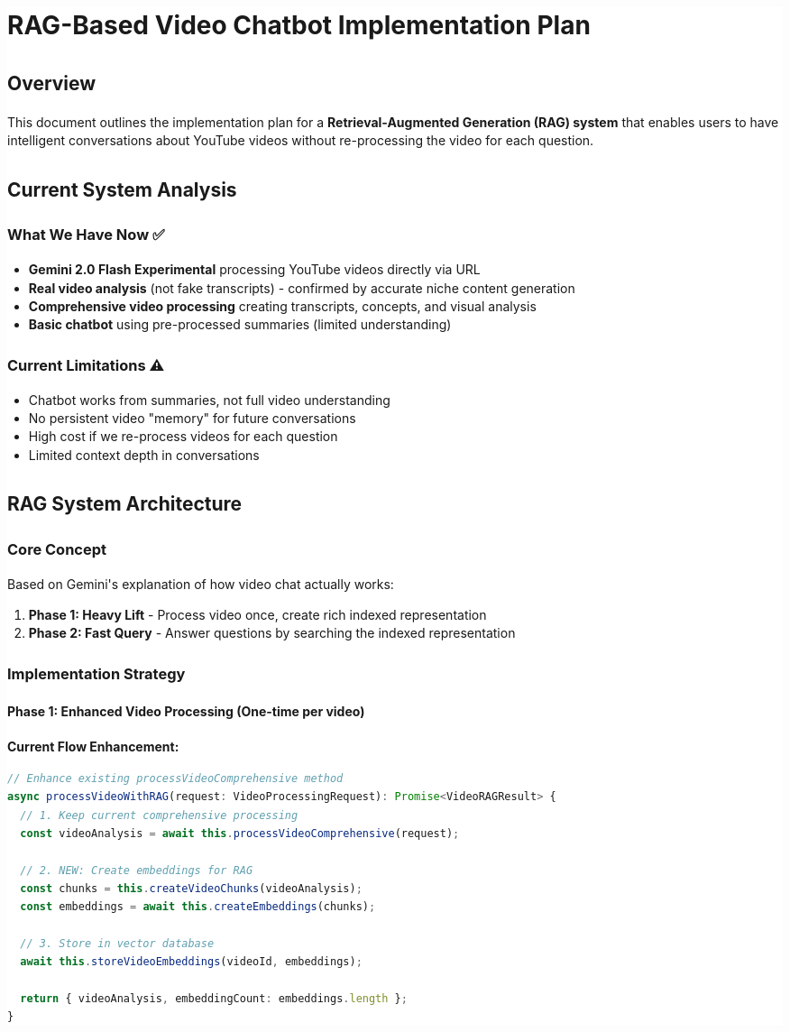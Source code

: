 # RAG-Based Video Chatbot Implementation Plan

## Overview

This document outlines the implementation plan for a **Retrieval-Augmented Generation (RAG) system** that enables users to have intelligent conversations about YouTube videos without re-processing the video for each question.

## Current System Analysis

### What We Have Now ✅
- **Gemini 2.0 Flash Experimental** processing YouTube videos directly via URL
- **Real video analysis** (not fake transcripts) - confirmed by accurate niche content generation
- **Comprehensive video processing** creating transcripts, concepts, and visual analysis
- **Basic chatbot** using pre-processed summaries (limited understanding)

### Current Limitations ⚠️
- Chatbot works from summaries, not full video understanding
- No persistent video "memory" for future conversations
- High cost if we re-process videos for each question
- Limited context depth in conversations

## RAG System Architecture

### Core Concept
Based on Gemini's explanation of how video chat actually works:

1. **Phase 1: Heavy Lift** - Process video once, create rich indexed representation
2. **Phase 2: Fast Query** - Answer questions by searching the indexed representation

### Implementation Strategy

#### Phase 1: Enhanced Video Processing (One-time per video)

**Current Flow Enhancement:**
```typescript
// Enhance existing processVideoComprehensive method
async processVideoWithRAG(request: VideoProcessingRequest): Promise<VideoRAGResult> {
  // 1. Keep current comprehensive processing
  const videoAnalysis = await this.processVideoComprehensive(request);
  
  // 2. NEW: Create embeddings for RAG
  const chunks = this.createVideoChunks(videoAnalysis);
  const embeddings = await this.createEmbeddings(chunks);
  
  // 3. Store in vector database
  await this.storeVideoEmbeddings(videoId, embeddings);
  
  return { videoAnalysis, embeddingCount: embeddings.length };
}
```
